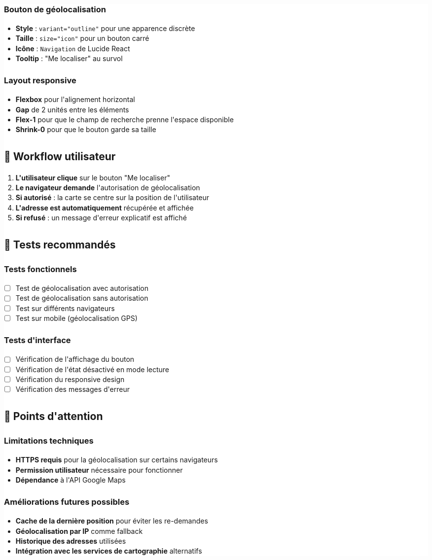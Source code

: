 ### Bouton de géolocalisation
- **Style** : `variant="outline"` pour une apparence discrète
- **Taille** : `size="icon"` pour un bouton carré
- **Icône** : `Navigation` de Lucide React
- **Tooltip** : "Me localiser" au survol

### Layout responsive
- **Flexbox** pour l'alignement horizontal
- **Gap** de 2 unités entre les éléments
- **Flex-1** pour que le champ de recherche prenne l'espace disponible
- **Shrink-0** pour que le bouton garde sa taille

## 🔄 Workflow utilisateur

1. **L'utilisateur clique** sur le bouton "Me localiser"
2. **Le navigateur demande** l'autorisation de géolocalisation
3. **Si autorisé** : la carte se centre sur la position de l'utilisateur
4. **L'adresse est automatiquement** récupérée et affichée
5. **Si refusé** : un message d'erreur explicatif est affiché

## 🧪 Tests recommandés

### Tests fonctionnels
- [ ] Test de géolocalisation avec autorisation
- [ ] Test de géolocalisation sans autorisation
- [ ] Test sur différents navigateurs
- [ ] Test sur mobile (géolocalisation GPS)

### Tests d'interface
- [ ] Vérification de l'affichage du bouton
- [ ] Vérification de l'état désactivé en mode lecture
- [ ] Vérification du responsive design
- [ ] Vérification des messages d'erreur

## 🚨 Points d'attention

### Limitations techniques
- **HTTPS requis** pour la géolocalisation sur certains navigateurs
- **Permission utilisateur** nécessaire pour fonctionner
- **Dépendance** à l'API Google Maps

### Améliorations futures possibles
- **Cache de la dernière position** pour éviter les re-demandes
- **Géolocalisation par IP** comme fallback
- **Historique des adresses** utilisées
- **Intégration avec les services de cartographie** alternatifs
